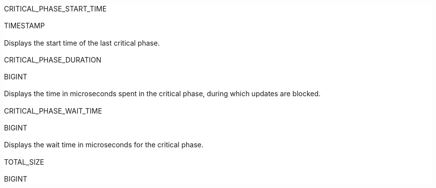 CRITICAL\_PHASE\_START\_TIME

</td>
<td valign="top">

TIMESTAMP

</td>
<td valign="top">

Displays the start time of the last critical phase.

</td>
</tr>
<tr>
<td valign="top">

CRITICAL\_PHASE\_DURATION

</td>
<td valign="top">

BIGINT

</td>
<td valign="top">

Displays the time in microseconds spent in the critical phase, during which updates are blocked.

</td>
</tr>
<tr>
<td valign="top">

CRITICAL\_PHASE\_WAIT\_TIME

</td>
<td valign="top">

BIGINT

</td>
<td valign="top">

Displays the wait time in microseconds for the critical phase.

</td>
</tr>
<tr>
<td valign="top">

TOTAL\_SIZE

</td>
<td valign="top">

BIGINT

</td>
<td valign="top">
